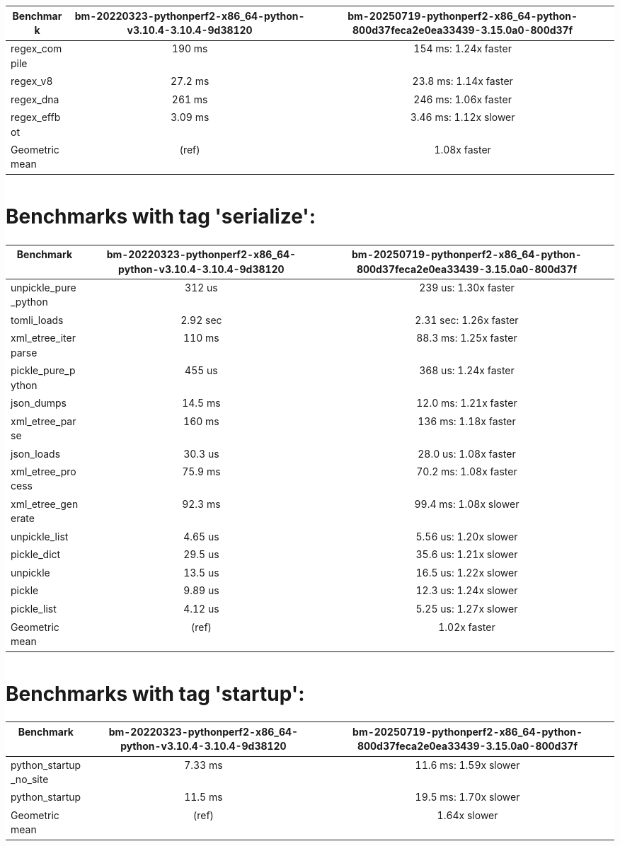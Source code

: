 | Benchmark      | bm-20220323-pythonperf2-x86_64-python-v3.10.4-3.10.4-9d38120 | bm-20250719-pythonperf2-x86_64-python-800d37feca2e0ea33439-3.15.0a0-800d37f |
|----------------|:------------------------------------------------------------:|:---------------------------------------------------------------------------:|
| regex_compile  | 190 ms                                                       | 154 ms: 1.24x faster                                                        |
| regex_v8       | 27.2 ms                                                      | 23.8 ms: 1.14x faster                                                       |
| regex_dna      | 261 ms                                                       | 246 ms: 1.06x faster                                                        |
| regex_effbot   | 3.09 ms                                                      | 3.46 ms: 1.12x slower                                                       |
| Geometric mean | (ref)                                                        | 1.08x faster                                                                |

Benchmarks with tag 'serialize':
================================

| Benchmark            | bm-20220323-pythonperf2-x86_64-python-v3.10.4-3.10.4-9d38120 | bm-20250719-pythonperf2-x86_64-python-800d37feca2e0ea33439-3.15.0a0-800d37f |
|----------------------|:------------------------------------------------------------:|:---------------------------------------------------------------------------:|
| unpickle_pure_python | 312 us                                                       | 239 us: 1.30x faster                                                        |
| tomli_loads          | 2.92 sec                                                     | 2.31 sec: 1.26x faster                                                      |
| xml_etree_iterparse  | 110 ms                                                       | 88.3 ms: 1.25x faster                                                       |
| pickle_pure_python   | 455 us                                                       | 368 us: 1.24x faster                                                        |
| json_dumps           | 14.5 ms                                                      | 12.0 ms: 1.21x faster                                                       |
| xml_etree_parse      | 160 ms                                                       | 136 ms: 1.18x faster                                                        |
| json_loads           | 30.3 us                                                      | 28.0 us: 1.08x faster                                                       |
| xml_etree_process    | 75.9 ms                                                      | 70.2 ms: 1.08x faster                                                       |
| xml_etree_generate   | 92.3 ms                                                      | 99.4 ms: 1.08x slower                                                       |
| unpickle_list        | 4.65 us                                                      | 5.56 us: 1.20x slower                                                       |
| pickle_dict          | 29.5 us                                                      | 35.6 us: 1.21x slower                                                       |
| unpickle             | 13.5 us                                                      | 16.5 us: 1.22x slower                                                       |
| pickle               | 9.89 us                                                      | 12.3 us: 1.24x slower                                                       |
| pickle_list          | 4.12 us                                                      | 5.25 us: 1.27x slower                                                       |
| Geometric mean       | (ref)                                                        | 1.02x faster                                                                |

Benchmarks with tag 'startup':
==============================

| Benchmark              | bm-20220323-pythonperf2-x86_64-python-v3.10.4-3.10.4-9d38120 | bm-20250719-pythonperf2-x86_64-python-800d37feca2e0ea33439-3.15.0a0-800d37f |
|------------------------|:------------------------------------------------------------:|:---------------------------------------------------------------------------:|
| python_startup_no_site | 7.33 ms                                                      | 11.6 ms: 1.59x slower                                                       |
| python_startup         | 11.5 ms                                                      | 19.5 ms: 1.70x slower                                                       |
| Geometric mean         | (ref)                                                        | 1.64x slower                                                                |
